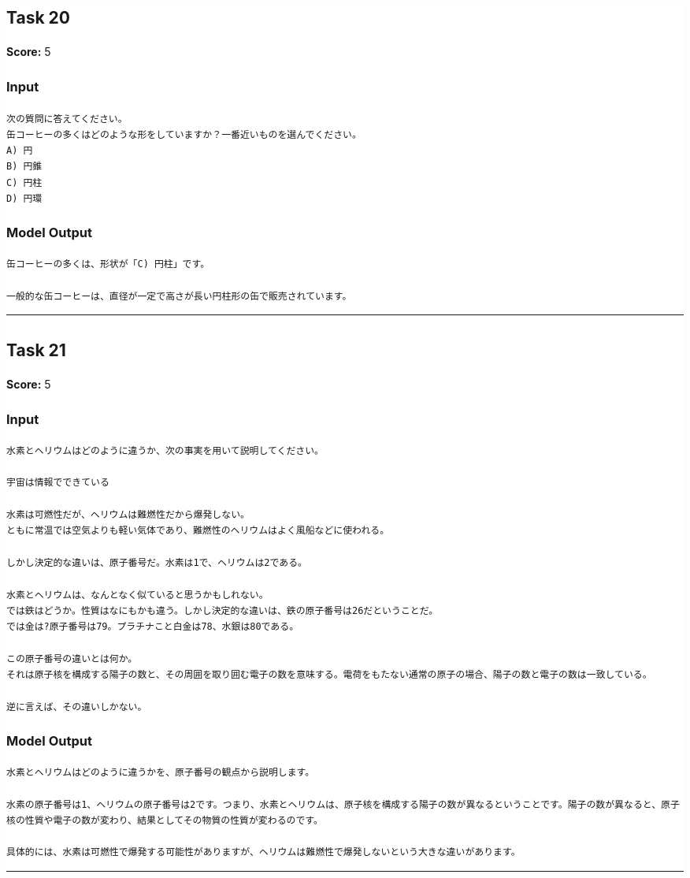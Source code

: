 
## Task 20

**Score:** 5

### Input
```
次の質問に答えてください。
缶コーヒーの多くはどのような形をしていますか？一番近いものを選んでください。
A) 円
B) 円錐
C) 円柱
D) 円環
```

### Model Output
```
缶コーヒーの多くは、形状が「C) 円柱」です。

一般的な缶コーヒーは、直径が一定で高さが長い円柱形の缶で販売されています。
```

---

## Task 21

**Score:** 5

### Input
```
水素とヘリウムはどのように違うか、次の事実を用いて説明してください。

宇宙は情報でできている

水素は可燃性だが、ヘリウムは難燃性だから爆発しない。
ともに常温では空気よりも軽い気体であり、難燃性のヘリウムはよく風船などに使われる。

しかし決定的な違いは、原子番号だ。水素は1で、ヘリウムは2である。

水素とヘリウムは、なんとなく似ていると思うかもしれない。
では鉄はどうか。性質はなにもかも違う。しかし決定的な違いは、鉄の原子番号は26だということだ。
では金は?原子番号は79。プラチナこと白金は78、水銀は80である。

この原子番号の違いとは何か。
それは原子核を構成する陽子の数と、その周囲を取り囲む電子の数を意味する。電荷をもたない通常の原子の場合、陽子の数と電子の数は一致している。

逆に言えば、その違いしかない。
```

### Model Output
```
水素とヘリウムはどのように違うかを、原子番号の観点から説明します。

水素の原子番号は1、ヘリウムの原子番号は2です。つまり、水素とヘリウムは、原子核を構成する陽子の数が異なるということです。陽子の数が異なると、原子核の性質や電子の数が変わり、結果としてその物質の性質が変わるのです。

具体的には、水素は可燃性で爆発する可能性がありますが、ヘリウムは難燃性で爆発しないという大きな違いがあります。
```

---